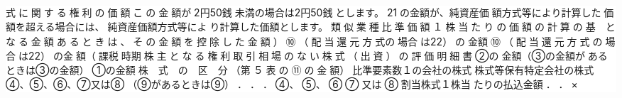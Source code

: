 式
に
関
す
る
権
利
の
価
額
こ の 金 額が 2円50銭
未満の場合は2円50銭
とします。
21 の金額が、純資産価
額方式等により計算した
価額を超える場合には、
純資産価額方式等によ
り計算した価額とします。
類 似 業 種 比 準 価 額
 １ 株 当 た り の 価 額 の
 計 算 の 基　と な る 金 額
あ る と き は 、 そ の 金 額 を 控 除 し た 金 額 ）
⑩ （ 配 当 還 元 方 式の 場合 は22） の 金額
⑩ （ 配 当 還 元 方 式 の 場 合 は22） の金 額（ 課税 時期
株 主 と な る 権 利
取
引
相
場
の
な
い
株
式
（
出
資
）
の
評
価
明
細
書
②の
金額（③の金額が
あるときは③の金額）
①の金額
株　式　の　区　分
 （第 ５ 表 の ⑪ の 金 額）
比準要素数１の会社の株式
株式等保有特定会社の株式
④、⑤、⑥、⑦又は⑧
（⑨があるときは⑨）
．
．
．
④、 ⑤、 ⑥
⑦ 又は ⑧
割当株式１株当
たりの払込金額
．
．
×